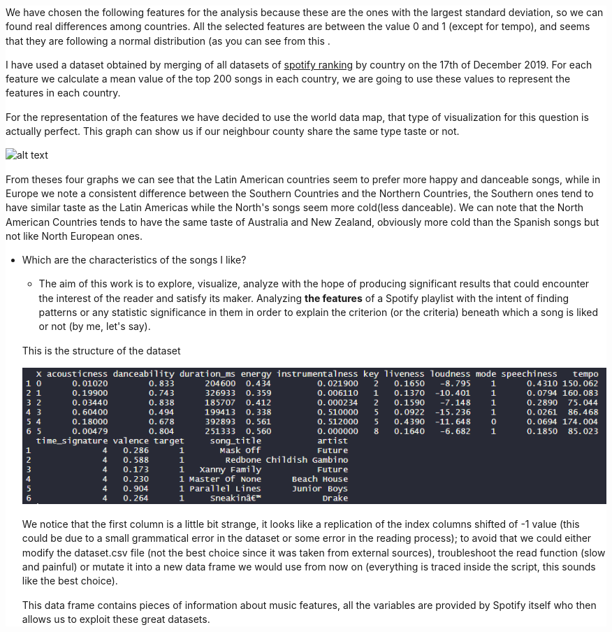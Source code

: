   We have chosen the following features for the analysis because these are the ones with the largest standard deviation, so we can found real differences among countries. All the selected features are between the value 0 and 1 (except for tempo), and seems that they are following a normal distribution (as you can see from this .

  I have used a dataset obtained by merging of all datasets of [spotify ranking](https://spotifycharts.com/regional) by country on the 17th of December 2019. For each feature we calculate a mean value of the top 200 songs in each country, we are going to use these values to represent the features in each country.

  For the representation of the features we have decided to use the world data map, that type of visualization for this question is actually perfect. This graph can show us if our neighbour county share the same type taste or not.

  ![alt text](Rplot07.svg)

  From theses four graphs we can see that the Latin American countries seem to prefer more happy and danceable songs, while in Europe we note a consistent difference between the Southern Countries and the Northern Countries, the Southern ones tend to have similar taste as the Latin Americas while the North's songs seem more cold(less danceable). We can note that the North American Countries tends to have the same taste of Australia and New Zealand, obviously more cold  than the Spanish songs but not like North European ones.

- Which are the characteristics of the songs I like?<br>
  -  The aim of this work is to explore, visualize, analyze with the hope of producing significant results that could encounter the interest of the reader and satisfy its maker. Analyzing **the features** of a Spotify playlist with the intent of finding patterns or any statistic significance in them in order to explain the criterion (or the criteria) beneath which a song is liked or not (by me, let's say).

    This is the structure of the dataset

    ![](head().PNG)

    We notice that the first column is a little bit strange, it looks like a replication of the index columns shifted of -1 value (this could be due to a small grammatical error in the dataset or some error in the reading process); to avoid that we could either modify the dataset.csv file (not the best choice since it was taken from external sources), troubleshoot the read function (slow and painful) or mutate it into a new data frame we would use from now on (everything is traced inside the script, this sounds like the best choice).

    This data frame contains pieces of information about music features, all the variables are provided by Spotify itself who then allows us to exploit these great datasets.
